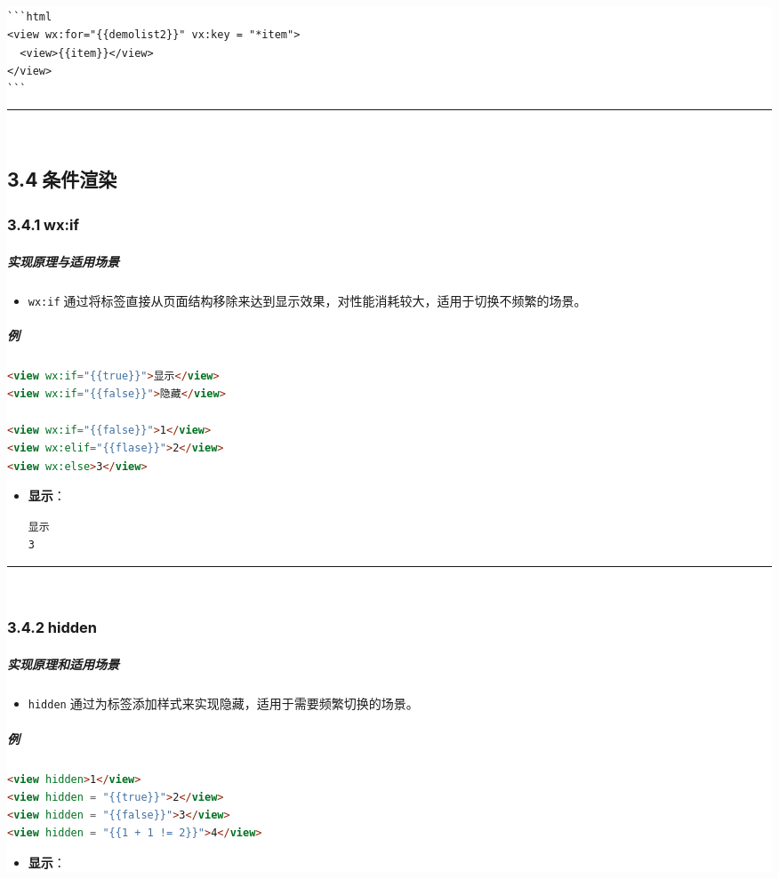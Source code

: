     ```html
    <view wx:for="{{demolist2}}" vx:key = "*item">
      <view>{{item}}</view> 
    </view>
    ```

---

<br>

## 3.4	条件渲染

### 3.4.1	wx:if

##### 实现原理与适用场景

- `wx:if`  通过将标签直接从页面结构移除来达到显示效果，对性能消耗较大，适用于切换不频繁的场景。

##### 例

```html
<view wx:if="{{true}}">显示</view>
<view wx:if="{{false}}">隐藏</view>

<view wx:if="{{false}}">1</view>
<view wx:elif="{{flase}}">2</view>
<view wx:else>3</view>
```

- **显示**：

  ```html
  显示
  3
  ```

---

<br>

### 3.4.2	hidden

##### 实现原理和适用场景

- `hidden` 通过为标签添加样式来实现隐藏，适用于需要频繁切换的场景。

##### 例

```html
<view hidden>1</view>
<view hidden = "{{true}}">2</view>
<view hidden = "{{false}}">3</view>
<view hidden = "{{1 + 1 != 2}}">4</view>
```

- **显示**：

